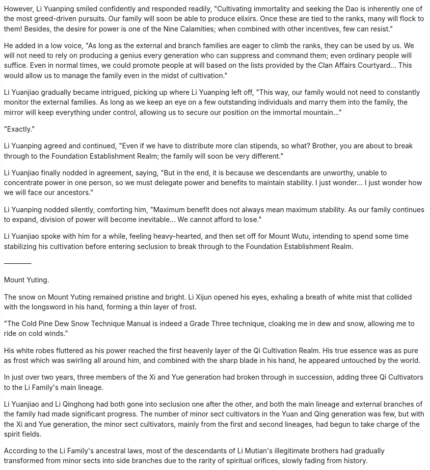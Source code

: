 However, Li Yuanping smiled confidently and responded readily, "Cultivating immortality and seeking the Dao is inherently one of the most greed-driven pursuits. Our family will soon be able to produce elixirs. Once these are tied to the ranks, many will flock to them! Besides, the desire for power is one of the Nine Calamities; when combined with other incentives, few can resist."

He added in a low voice, "As long as the external and branch families are eager to climb the ranks, they can be used by us. We will not need to rely on producing a genius every generation who can suppress and command them; even ordinary people will suffice. Even in normal times, we could promote people at will based on the lists provided by the Clan Affairs Courtyard... This would allow us to manage the family even in the midst of cultivation."

Li Yuanjiao gradually became intrigued, picking up where Li Yuanping left off, "This way, our family would not need to constantly monitor the external families. As long as we keep an eye on a few outstanding individuals and marry them into the family, the mirror will keep everything under control, allowing us to secure our position on the immortal mountain..."

"Exactly."

Li Yuanping agreed and continued, "Even if we have to distribute more clan stipends, so what? Brother, you are about to break through to the Foundation Establishment Realm; the family will soon be very different."

Li Yuanjiao finally nodded in agreement, saying, "But in the end, it is because we descendants are unworthy, unable to concentrate power in one person, so we must delegate power and benefits to maintain stability. I just wonder... I just wonder how we will face our ancestors."

Li Yuanping nodded silently, comforting him, "Maximum benefit does not always mean maximum stability. As our family continues to expand, division of power will become inevitable... We cannot afford to lose."

Li Yuanjiao spoke with him for a while, feeling heavy-hearted, and then set off for Mount Wutu, intending to spend some time stabilizing his cultivation before entering seclusion to break through to the Foundation Establishment Realm.

————

Mount Yuting.

The snow on Mount Yuting remained pristine and bright. Li Xijun opened his eyes, exhaling a breath of white mist that collided with the longsword in his hand, forming a thin layer of frost.

"The Cold Pine Dew Snow Technique Manual is indeed a Grade Three technique, cloaking me in dew and snow, allowing me to ride on cold winds."

His white robes fluttered as his power reached the first heavenly layer of the Qi Cultivation Realm. His true essence was as pure as frost which was swirling all around him, and combined with the sharp blade in his hand, he appeared untouched by the world.

In just over two years, three members of the Xi and Yue generation had broken through in succession, adding three Qi Cultivators to the Li Family's main lineage.

Li Yuanjiao and Li Qinghong had both gone into seclusion one after the other, and both the main lineage and external branches of the family had made significant progress. The number of minor sect cultivators in the Yuan and Qing generation was few, but with the Xi and Yue generation, the minor sect cultivators, mainly from the first and second lineages, had begun to take charge of the spirit fields.

According to the Li Family's ancestral laws, most of the descendants of Li Mutian's illegitimate brothers had gradually transformed from minor sects into side branches due to the rarity of spiritual orifices, slowly fading from history.
